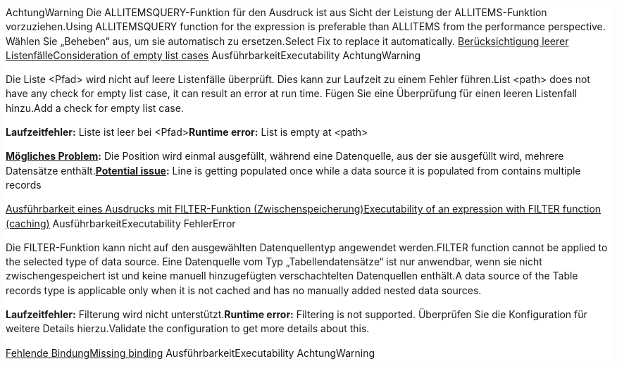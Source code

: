 <td><span data-ttu-id="5b417-196">Achtung</span><span class="sxs-lookup"><span data-stu-id="5b417-196">Warning</span></span></td>
<td><span data-ttu-id="5b417-197">Die ALLITEMSQUERY-Funktion für den Ausdruck ist aus Sicht der Leistung der ALLITEMS-Funktion vorzuziehen.</span><span class="sxs-lookup"><span data-stu-id="5b417-197">Using ALLITEMSQUERY function for the expression is preferable than ALLITEMS from the performance perspective.</span></span> <span data-ttu-id="5b417-198">Wählen Sie „Beheben“ aus, um sie automatisch zu ersetzen.</span><span class="sxs-lookup"><span data-stu-id="5b417-198">Select Fix to replace it automatically.</span></span></td>
</tr>
<tr>
<td><span data-ttu-id="5b417-199"><a href='#i9'>Berücksichtigung leerer Listenfälle</a></span><span class="sxs-lookup"><span data-stu-id="5b417-199"><a href='#i9'>Consideration of empty list cases</a></span></span></td>
<td><span data-ttu-id="5b417-200">Ausführbarkeit</span><span class="sxs-lookup"><span data-stu-id="5b417-200">Executability</span></span></td>
<td><span data-ttu-id="5b417-201">Achtung</span><span class="sxs-lookup"><span data-stu-id="5b417-201">Warning</span></span></td>
<td>
<p><span data-ttu-id="5b417-202">Die Liste &lt;Pfad&gt; wird nicht auf leere Listenfälle überprüft. Dies kann zur Laufzeit zu einem Fehler führen.</span><span class="sxs-lookup"><span data-stu-id="5b417-202">List &lt;path&gt; does not have any check for empty list case, it can result an error at run time.</span></span> <span data-ttu-id="5b417-203">Fügen Sie eine Überprüfung für einen leeren Listenfall hinzu.</span><span class="sxs-lookup"><span data-stu-id="5b417-203">Add a check for empty list case.</span></span></p>
<p><span data-ttu-id="5b417-204"><b>Laufzeitfehler:</b> Liste ist leer bei &lt;Pfad&gt;</span><span class="sxs-lookup"><span data-stu-id="5b417-204"><b>Runtime error:</b> List is empty at &lt;path&gt;</span></span></p>
<p><span data-ttu-id="5b417-205"><b><a href='#i9a'>Mögliches Problem</a>:</b> Die Position wird einmal ausgefüllt, während eine Datenquelle, aus der sie ausgefüllt wird, mehrere Datensätze enthält.</span><span class="sxs-lookup"><span data-stu-id="5b417-205"><b><a href='#i9a'>Potential issue</a>:</b> Line is getting populated once while a data source it is populated from contains multiple records</span></span></p>
</td>
</tr>
<tr>
<td><span data-ttu-id="5b417-206"><a href='#i10'>Ausführbarkeit eines Ausdrucks mit FILTER-Funktion (Zwischenspeicherung)</a></span><span class="sxs-lookup"><span data-stu-id="5b417-206"><a href='#i10'>Executability of an expression with FILTER function (caching)</a></span></span></td>
<td><span data-ttu-id="5b417-207">Ausführbarkeit</span><span class="sxs-lookup"><span data-stu-id="5b417-207">Executability</span></span></td>
<td><span data-ttu-id="5b417-208">Fehler</span><span class="sxs-lookup"><span data-stu-id="5b417-208">Error</span></span></td>
<td>
<p><span data-ttu-id="5b417-209">Die FILTER-Funktion kann nicht auf den ausgewählten Datenquellentyp angewendet werden.</span><span class="sxs-lookup"><span data-stu-id="5b417-209">FILTER function cannot be applied to the selected type of data source.</span></span> <span data-ttu-id="5b417-210">Eine Datenquelle vom Typ „Tabellendatensätze“ ist nur anwendbar, wenn sie nicht zwischengespeichert ist und keine manuell hinzugefügten verschachtelten Datenquellen enthält.</span><span class="sxs-lookup"><span data-stu-id="5b417-210">A data source of the Table records type is applicable only when it is not cached and has no manually added nested data sources.</span></span></p>
<p><span data-ttu-id="5b417-211"><b>Laufzeitfehler:</b> Filterung wird nicht unterstützt.</span><span class="sxs-lookup"><span data-stu-id="5b417-211"><b>Runtime error:</b> Filtering is not supported.</span></span> <span data-ttu-id="5b417-212">Überprüfen Sie die Konfiguration für weitere Details hierzu.</span><span class="sxs-lookup"><span data-stu-id="5b417-212">Validate the configuration to get more details about this.</span></span></p>
</td>
</tr>
<tr>
<td><span data-ttu-id="5b417-213"><a href='#i11'>Fehlende Bindung</a></span><span class="sxs-lookup"><span data-stu-id="5b417-213"><a href='#i11'>Missing binding</a></span></span></td>
<td><span data-ttu-id="5b417-214">Ausführbarkeit</span><span class="sxs-lookup"><span data-stu-id="5b417-214">Executability</span></span></td>
<td><span data-ttu-id="5b417-215">Achtung</span><span class="sxs-lookup"><span data-stu-id="5b417-215">Warning</span></span></td>